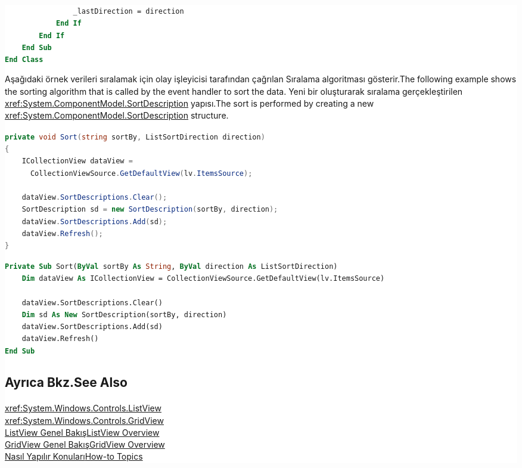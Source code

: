 ```vb  
                _lastDirection = direction  
            End If  
        End If  
    End Sub
End Class
```  
  
 <span data-ttu-id="9b244-114">Aşağıdaki örnek verileri sıralamak için olay işleyicisi tarafından çağrılan Sıralama algoritması gösterir.</span><span class="sxs-lookup"><span data-stu-id="9b244-114">The following example shows the sorting algorithm that is called by the event handler to sort the data.</span></span> <span data-ttu-id="9b244-115">Yeni bir oluşturarak sıralama gerçekleştirilen <xref:System.ComponentModel.SortDescription> yapısı.</span><span class="sxs-lookup"><span data-stu-id="9b244-115">The sort is performed by creating a new <xref:System.ComponentModel.SortDescription> structure.</span></span>  
  
```csharp  
private void Sort(string sortBy, ListSortDirection direction)  
{  
    ICollectionView dataView =  
      CollectionViewSource.GetDefaultView(lv.ItemsSource);  
  
    dataView.SortDescriptions.Clear();  
    SortDescription sd = new SortDescription(sortBy, direction);  
    dataView.SortDescriptions.Add(sd);  
    dataView.Refresh();  
}  
```  
  
```vb  
Private Sub Sort(ByVal sortBy As String, ByVal direction As ListSortDirection)  
    Dim dataView As ICollectionView = CollectionViewSource.GetDefaultView(lv.ItemsSource)  
  
    dataView.SortDescriptions.Clear()  
    Dim sd As New SortDescription(sortBy, direction)  
    dataView.SortDescriptions.Add(sd)  
    dataView.Refresh()  
End Sub  
```  
  
## <a name="see-also"></a><span data-ttu-id="9b244-116">Ayrıca Bkz.</span><span class="sxs-lookup"><span data-stu-id="9b244-116">See Also</span></span>  
 <xref:System.Windows.Controls.ListView>  
 <xref:System.Windows.Controls.GridView>  
 [<span data-ttu-id="9b244-117">ListView Genel Bakış</span><span class="sxs-lookup"><span data-stu-id="9b244-117">ListView Overview</span></span>](../../../../docs/framework/wpf/controls/listview-overview.md)  
 [<span data-ttu-id="9b244-118">GridView Genel Bakış</span><span class="sxs-lookup"><span data-stu-id="9b244-118">GridView Overview</span></span>](../../../../docs/framework/wpf/controls/gridview-overview.md)  
 [<span data-ttu-id="9b244-119">Nasıl Yapılır Konuları</span><span class="sxs-lookup"><span data-stu-id="9b244-119">How-to Topics</span></span>](../../../../docs/framework/wpf/controls/listview-how-to-topics.md)
